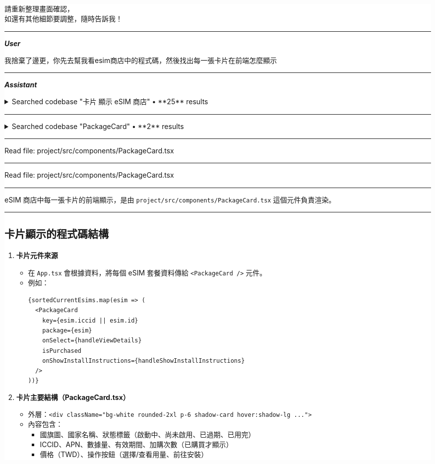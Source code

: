 請重新整理畫面確認，  
如還有其他細節要調整，隨時告訴我！

---

_**User**_

我捨棄了邊更，你先去幫我看esim商店中的程式碼，然後找出每一張卡片在前端怎麼顯示

---

_**Assistant**_

<details><summary>Searched codebase "卡片 顯示 eSIM 商店" • **25** results</summary></details>

---

<details><summary>Searched codebase "PackageCard" • **2** results</summary></details>

---

Read file: project/src/components/PackageCard.tsx

---

Read file: project/src/components/PackageCard.tsx

---

eSIM 商店中每一張卡片的前端顯示，是由 `project/src/components/PackageCard.tsx` 這個元件負責渲染。

---

## 卡片顯示的程式碼結構

1. **卡片元件來源**
   - 在 `App.tsx` 會根據資料，將每個 eSIM 套餐資料傳給 `<PackageCard />` 元件。
   - 例如：
     ```tsx
     {sortedCurrentEsims.map(esim => (
       <PackageCard
         key={esim.iccid || esim.id}
         package={esim}
         onSelect={handleViewDetails}
         isPurchased
         onShowInstallInstructions={handleShowInstallInstructions}
       />
     ))}
     ```

2. **卡片主要結構（PackageCard.tsx）**
   - 外層：`<div className="bg-white rounded-2xl p-6 shadow-card hover:shadow-lg ...">`
   - 內容包含：
     - 國旗圖、國家名稱、狀態標籤（啟動中、尚未啟用、已過期、已用完）
     - ICCID、APN、數據量、有效期間、加購次數（已購買才顯示）
     - 價格（TWD）、操作按鈕（選擇/查看用量、前往安裝）
